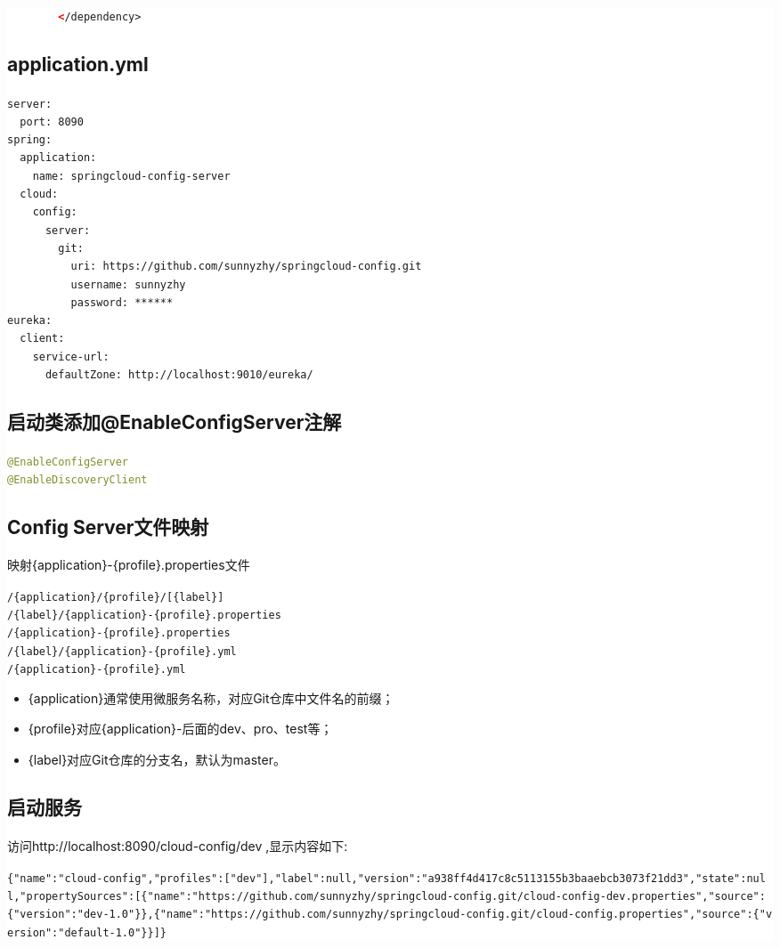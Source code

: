 ```xml
        </dependency>
```

## application.yml
```
server:
  port: 8090
spring:
  application:
    name: springcloud-config-server
  cloud:
    config:
      server:
        git:
          uri: https://github.com/sunnyzhy/springcloud-config.git
          username: sunnyzhy
          password: ******
eureka:
  client:
    service-url:
      defaultZone: http://localhost:9010/eureka/
```

## 启动类添加@EnableConfigServer注解
```java
@EnableConfigServer
@EnableDiscoveryClient
```

## Config Server文件映射
映射{application}-{profile}.properties文件
```
/{application}/{profile}/[{label}]
/{label}/{application}-{profile}.properties
/{application}-{profile}.properties
/{label}/{application}-{profile}.yml
/{application}-{profile}.yml
```
- {application}通常使用微服务名称，对应Git仓库中文件名的前缀；

- {profile}对应{application}-后面的dev、pro、test等；

- {label}对应Git仓库的分支名，默认为master。

## 启动服务
访问http://localhost:8090/cloud-config/dev ,显示内容如下:
```
{"name":"cloud-config","profiles":["dev"],"label":null,"version":"a938ff4d417c8c5113155b3baaebcb3073f21dd3","state":null,"propertySources":[{"name":"https://github.com/sunnyzhy/springcloud-config.git/cloud-config-dev.properties","source":{"version":"dev-1.0"}},{"name":"https://github.com/sunnyzhy/springcloud-config.git/cloud-config.properties","source":{"version":"default-1.0"}}]}
```
